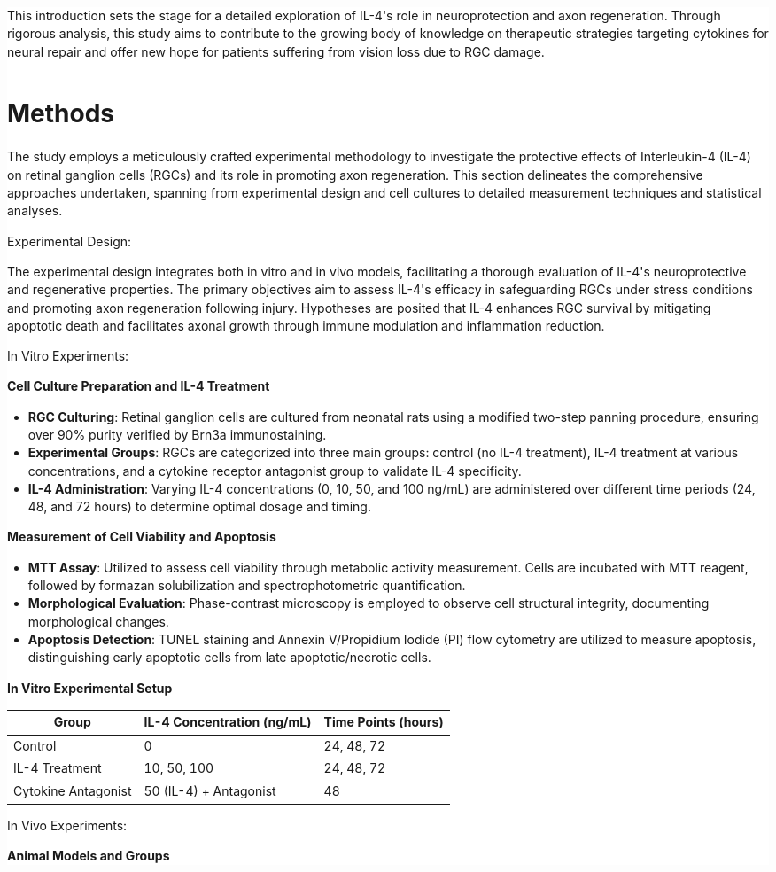 This introduction sets the stage for a detailed exploration of IL-4's role in neuroprotection and axon regeneration. Through rigorous analysis, this study aims to contribute to the growing body of knowledge on therapeutic strategies targeting cytokines for neural repair and offer new hope for patients suffering from vision loss due to RGC damage.
# Methods
The study employs a meticulously crafted experimental methodology to investigate the protective effects of Interleukin-4 (IL-4) on retinal ganglion cells (RGCs) and its role in promoting axon regeneration. This section delineates the comprehensive approaches undertaken, spanning from experimental design and cell cultures to detailed measurement techniques and statistical analyses.

Experimental Design:

The experimental design integrates both in vitro and in vivo models, facilitating a thorough evaluation of IL-4's neuroprotective and regenerative properties. The primary objectives aim to assess IL-4's efficacy in safeguarding RGCs under stress conditions and promoting axon regeneration following injury. Hypotheses are posited that IL-4 enhances RGC survival by mitigating apoptotic death and facilitates axonal growth through immune modulation and inflammation reduction.

In Vitro Experiments:

**Cell Culture Preparation and IL-4 Treatment**

- **RGC Culturing**: Retinal ganglion cells are cultured from neonatal rats using a modified two-step panning procedure, ensuring over 90% purity verified by Brn3a immunostaining.
- **Experimental Groups**: RGCs are categorized into three main groups: control (no IL-4 treatment), IL-4 treatment at various concentrations, and a cytokine receptor antagonist group to validate IL-4 specificity.
- **IL-4 Administration**: Varying IL-4 concentrations (0, 10, 50, and 100 ng/mL) are administered over different time periods (24, 48, and 72 hours) to determine optimal dosage and timing.

**Measurement of Cell Viability and Apoptosis**

- **MTT Assay**: Utilized to assess cell viability through metabolic activity measurement. Cells are incubated with MTT reagent, followed by formazan solubilization and spectrophotometric quantification.
- **Morphological Evaluation**: Phase-contrast microscopy is employed to observe cell structural integrity, documenting morphological changes.
- **Apoptosis Detection**: TUNEL staining and Annexin V/Propidium Iodide (PI) flow cytometry are utilized to measure apoptosis, distinguishing early apoptotic cells from late apoptotic/necrotic cells.

**In Vitro Experimental Setup**

| Group                  | IL-4 Concentration (ng/mL) | Time Points (hours) |
|------------------------|----------------------------|---------------------|
| Control                | 0                          | 24, 48, 72          |
| IL-4 Treatment         | 10, 50, 100                | 24, 48, 72          |
| Cytokine Antagonist    | 50 (IL-4) + Antagonist     | 48                  |

In Vivo Experiments:

**Animal Models and Groups**
